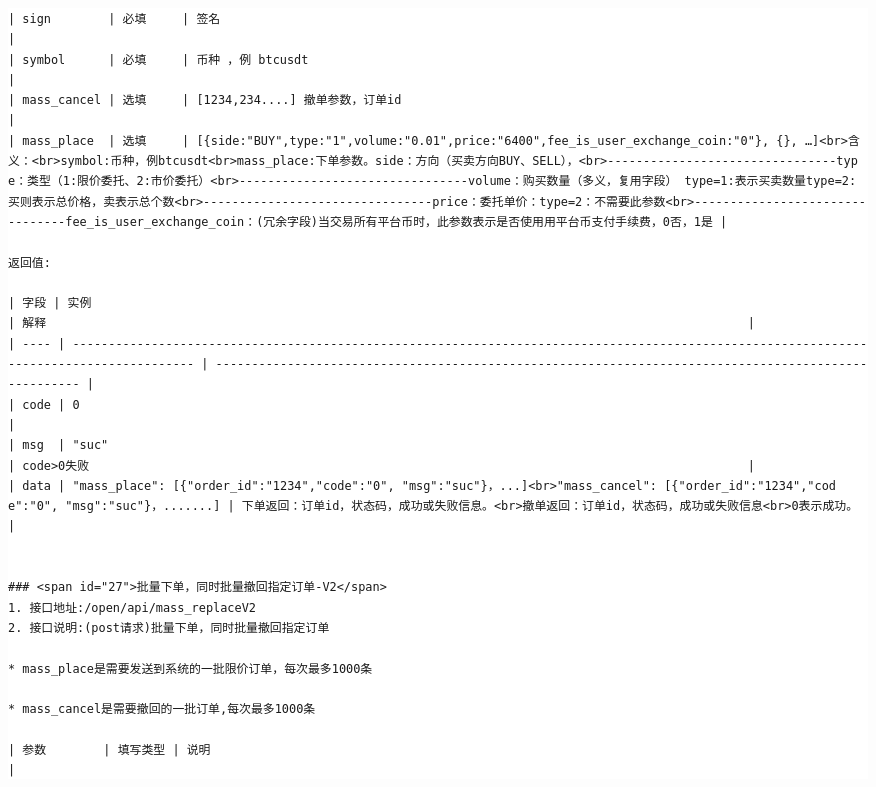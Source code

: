 ```
| sign        | 必填     | 签名                                                                                                                                                                                                                                                                                                                                                                                                                                                                                                                                                                                                           |
| symbol      | 必填     | 币种 ，例 btcusdt                                                                                                                                                                                                                                                                                                                                                                                                                                                                                                                                                                                              |
| mass_cancel | 选填     | [1234,234....] 撤单参数，订单id                                                                                                                                                                                                                                                                                                                                                                                                                                                                                                                                                                                |
| mass_place  | 选填     | [{side:"BUY",type:"1",volume:"0.01",price:"6400",fee_is_user_exchange_coin:"0"}, {}, …]<br>含义：<br>symbol:币种，例btcusdt<br>mass_place:下单参数。side：方向（买卖方向BUY、SELL），<br>--------------------------------type：类型（1:限价委托、2:市价委托）<br>--------------------------------volume：购买数量（多义，复用字段） type=1:表示买卖数量type=2:买则表示总价格，卖表示总个数<br>--------------------------------price：委托单价：type=2：不需要此参数<br>--------------------------------fee_is_user_exchange_coin：(冗余字段)当交易所有平台币时，此参数表示是否使用用平台币支付手续费，0否，1是 |

返回值:

| 字段 | 实例                                                                                                                                      | 解释                                                                                                  |
| ---- | ----------------------------------------------------------------------------------------------------------------------------------------- | ----------------------------------------------------------------------------------------------------- |
| code | 0                                                                                                                                         |
| msg  | "suc"                                                                                                                                     | code>0失败                                                                                            |
| data | "mass_place": [{"order_id":"1234","code":"0", "msg":"suc"}，...]<br>"mass_cancel": [{"order_id":"1234","code":"0", "msg":"suc"}，.......] | 下单返回：订单id，状态码，成功或失败信息。<br>撤单返回：订单id，状态码，成功或失败信息<br>0表示成功。 |


### <span id="27">批量下单，同时批量撤回指定订单-V2</span>
1. 接口地址:/open/api/mass_replaceV2
2. 接口说明:(post请求)批量下单，同时批量撤回指定订单

* mass_place是需要发送到系统的一批限价订单，每次最多1000条

* mass_cancel是需要撤回的一批订单,每次最多1000条

| 参数        | 填写类型 | 说明                                                                                                                                                                                                                                                                                                                                                                                                                                                                                                                                                                                                            |
```